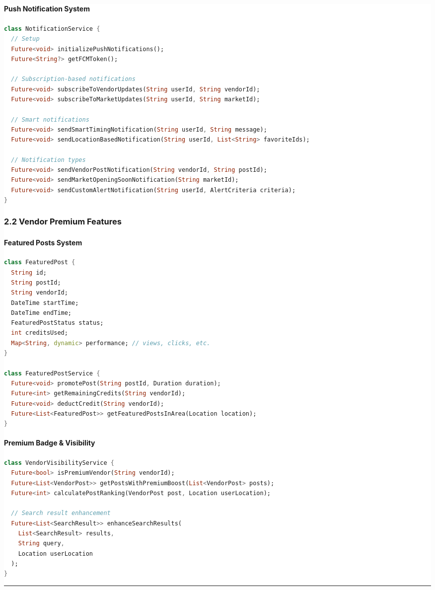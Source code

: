 #### **Push Notification System**
```dart
class NotificationService {
  // Setup
  Future<void> initializePushNotifications();
  Future<String?> getFCMToken();
  
  // Subscription-based notifications
  Future<void> subscribeToVendorUpdates(String userId, String vendorId);
  Future<void> subscribeToMarketUpdates(String userId, String marketId);
  
  // Smart notifications
  Future<void> sendSmartTimingNotification(String userId, String message);
  Future<void> sendLocationBasedNotification(String userId, List<String> favoriteIds);
  
  // Notification types
  Future<void> sendVendorPostNotification(String vendorId, String postId);
  Future<void> sendMarketOpeningSoonNotification(String marketId);
  Future<void> sendCustomAlertNotification(String userId, AlertCriteria criteria);
}
```

### **2.2 Vendor Premium Features**

#### **Featured Posts System**
```dart
class FeaturedPost {
  String id;
  String postId;
  String vendorId;
  DateTime startTime;
  DateTime endTime;
  FeaturedPostStatus status;
  int creditsUsed;
  Map<String, dynamic> performance; // views, clicks, etc.
}

class FeaturedPostService {
  Future<void> promotePost(String postId, Duration duration);
  Future<int> getRemainingCredits(String vendorId);
  Future<void> deductCredit(String vendorId);
  Future<List<FeaturedPost>> getFeaturedPostsInArea(Location location);
}
```

#### **Premium Badge & Visibility**
```dart
class VendorVisibilityService {
  Future<bool> isPremiumVendor(String vendorId);
  Future<List<VendorPost>> getPostsWithPremiumBoost(List<VendorPost> posts);
  Future<int> calculatePostRanking(VendorPost post, Location userLocation);
  
  // Search result enhancement
  Future<List<SearchResult>> enhanceSearchResults(
    List<SearchResult> results,
    String query,
    Location userLocation
  );
}
```

---